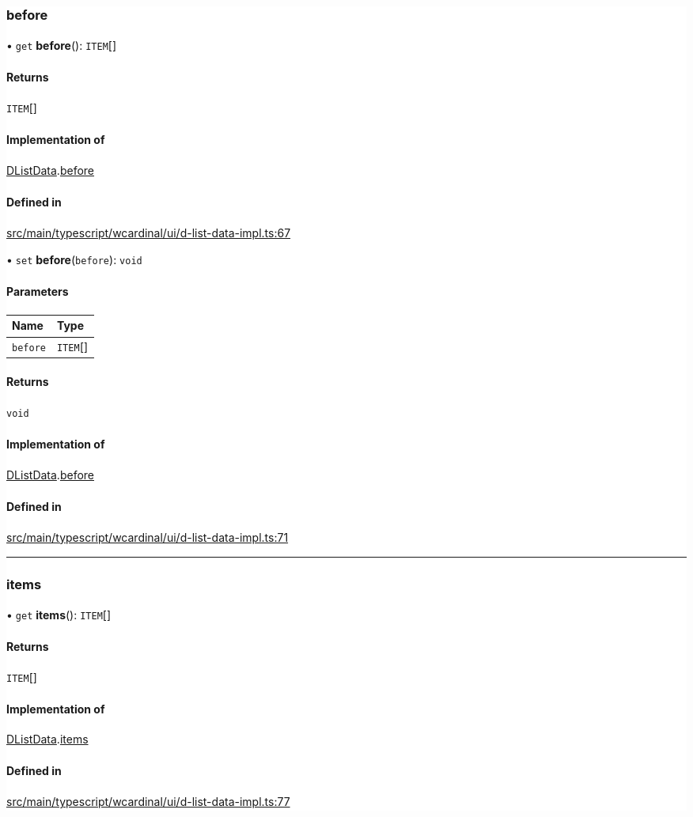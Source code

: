 ### before

• `get` **before**(): `ITEM`[]

#### Returns

`ITEM`[]

#### Implementation of

[DListData](../interfaces/DListData.md).[before](../interfaces/DListData.md#before)

#### Defined in

[src/main/typescript/wcardinal/ui/d-list-data-impl.ts:67](https://github.com/winter-cardinal/winter-cardinal-ui/blob/v0.155.0/src/main/typescript/wcardinal/ui/d-list-data-impl.ts#L67)

• `set` **before**(`before`): `void`

#### Parameters

| Name | Type |
| :------ | :------ |
| `before` | `ITEM`[] |

#### Returns

`void`

#### Implementation of

[DListData](../interfaces/DListData.md).[before](../interfaces/DListData.md#before)

#### Defined in

[src/main/typescript/wcardinal/ui/d-list-data-impl.ts:71](https://github.com/winter-cardinal/winter-cardinal-ui/blob/v0.155.0/src/main/typescript/wcardinal/ui/d-list-data-impl.ts#L71)

___

### items

• `get` **items**(): `ITEM`[]

#### Returns

`ITEM`[]

#### Implementation of

[DListData](../interfaces/DListData.md).[items](../interfaces/DListData.md#items)

#### Defined in

[src/main/typescript/wcardinal/ui/d-list-data-impl.ts:77](https://github.com/winter-cardinal/winter-cardinal-ui/blob/v0.155.0/src/main/typescript/wcardinal/ui/d-list-data-impl.ts#L77)
